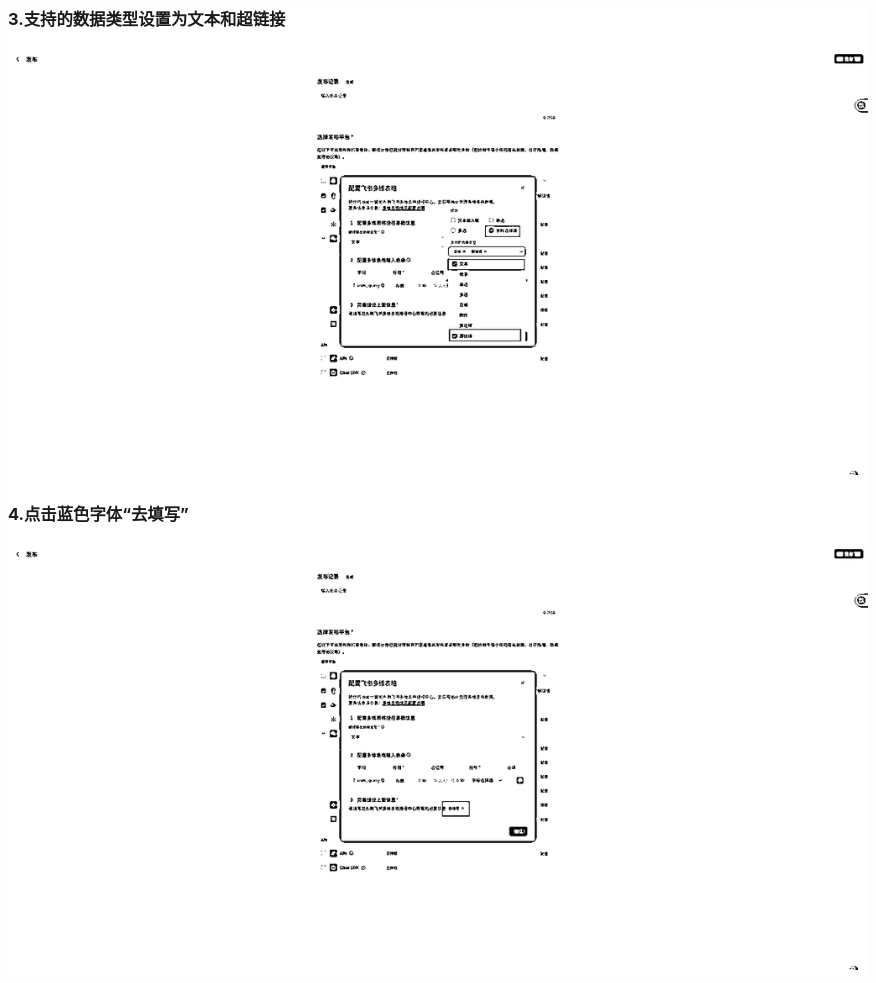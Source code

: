 ### 3.支持的数据类型设置为文本和超链接

![](img/3e40f767cc69667c4a6bc171d3ab608f.png)

### 4.点击蓝色字体“去填写”

![](img/8c9d261bb72ec87a99c93acc4815b89d.png)
